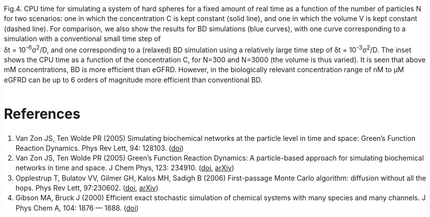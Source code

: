 Fig.4. CPU time for simulating a system of hard spheres for a fixed amount of real time as a function of the number of particles N for two scenarios: one in which the concentration C is kept constant (solid line), and one in which the volume V is kept constant (dashed line). For comparison, we also show the results for BD simulations (blue curves), with one curve corresponding to a simulation with a conventional small time step of <br/>
δt = 10<sup>-6</sup>σ<sup>2</sup>/D, and one corresponding to a (relaxed) BD simulation using a relatively large time step of δt = 10<sup>-3</sup>σ<sup>2</sup>/D. The inset shows the CPU time as a function of the concentration C, for N=300 and N=3000 (the volume is thus varied). It is seen that above mM concentrations, BD is more efficient than eGFRD. However, in the biologically relevant concentration range of nM to μM eGFRD can be up to 6 orders of magnitude more efficient than conventional BD.
</div>

# References
1. Van Zon JS, Ten Wolde PR (2005) Simulating biochemical networks at the particle level in time and space: Green’s Function Reaction Dynamics. Phys Rev Lett, 94: 128103. ([doi](https://dx.doi.org/10.1103/PhysRevLett.94.128103))
2. Van Zon JS, Ten Wolde PR (2005) Green’s Function Reaction Dynamics: A particle-based approach for simulating biochemical networks in time and space. J Chem Phys, 123: 234910. ([doi](https://dx.doi.org/10.1063/1.2137716), [arXiv](https://arxiv.org/abs/q-bio/0404002))
3. Opplestrup T, Bulatov VV, Gilmer GH, Kalos MH, Sadigh B (2006) First-passage Monte Carlo algorithm: diffusion without all the hops. Phys Rev Lett, 97:230602. ([doi](https://dx.doi.org/10.1103/PhysRevLett.97.230602), [arXiv](https://arxiv.org/abs/0905.3576))
4. Gibson MA, Bruck J (2000) Efficient exact stochastic simulation of chemical systems with many species and many channels. J Phys Chem A, 104: 1876 — 1888. ([doi](https://dx.doi.org/10.1021/jp993732q))
